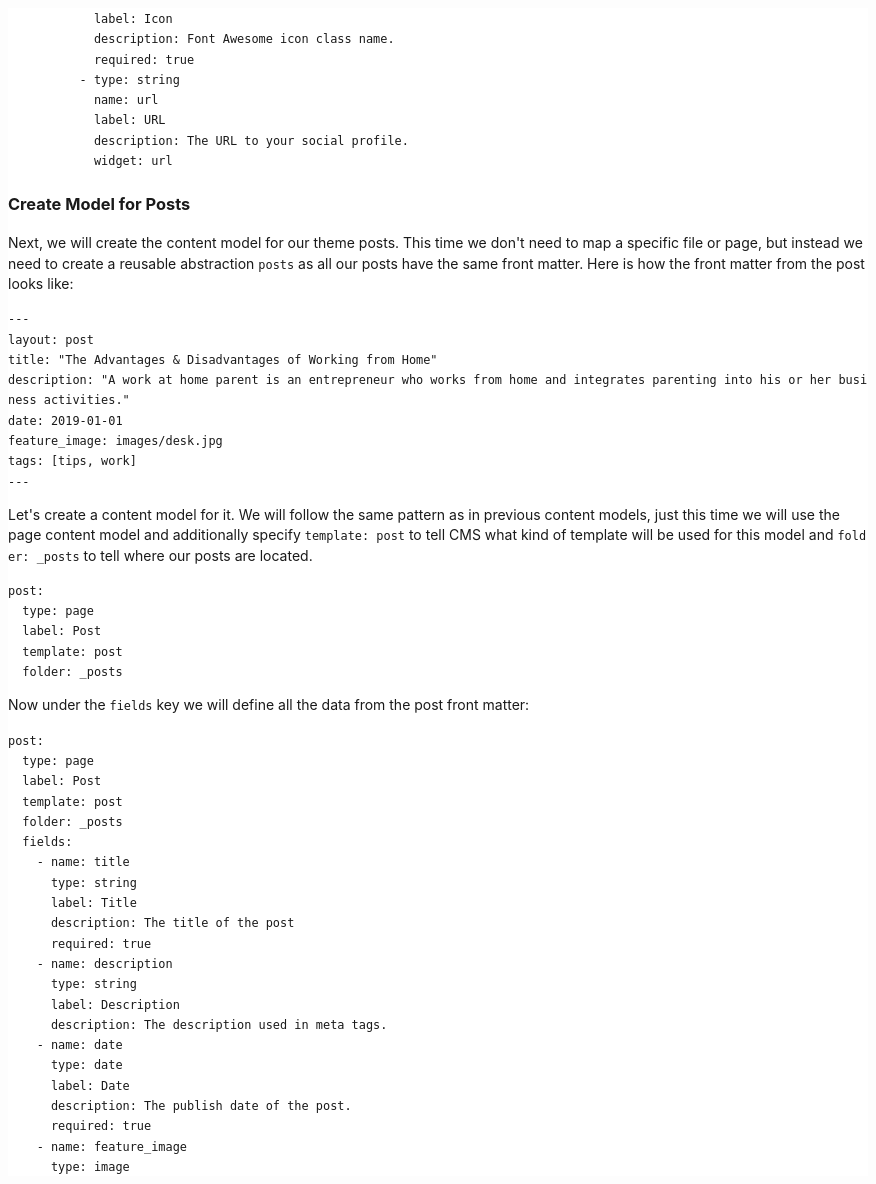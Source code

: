 ```
            label: Icon
            description: Font Awesome icon class name.
            required: true
          - type: string
            name: url
            label: URL
            description: The URL to your social profile.
            widget: url
```

### Create Model for Posts

Next, we will create the content model for our theme posts. This time we don't need to map a specific file or page, but instead we need to create a reusable abstraction `posts` as all our posts have the same front matter. Here is how the front matter from the post looks like:

```
---
layout: post
title: "The Advantages & Disadvantages of Working from Home"
description: "A work at home parent is an entrepreneur who works from home and integrates parenting into his or her business activities."
date: 2019-01-01
feature_image: images/desk.jpg
tags: [tips, work]
---
```

Let's create a content model for it. We will follow the same pattern as in previous content models, just this time we will use the page content model and additionally specify `template: post` to tell CMS what kind of template will be used for this model and `folder: _posts` to tell where our posts are located.

```
post:
  type: page
  label: Post
  template: post
  folder: _posts
```

Now under the `fields` key we will define all the data from the post front matter:

```
post:
  type: page
  label: Post
  template: post
  folder: _posts
  fields:
    - name: title
      type: string
      label: Title
      description: The title of the post
      required: true
    - name: description
      type: string
      label: Description
      description: The description used in meta tags.
    - name: date
      type: date
      label: Date
      description: The publish date of the post.
      required: true
    - name: feature_image
      type: image
```